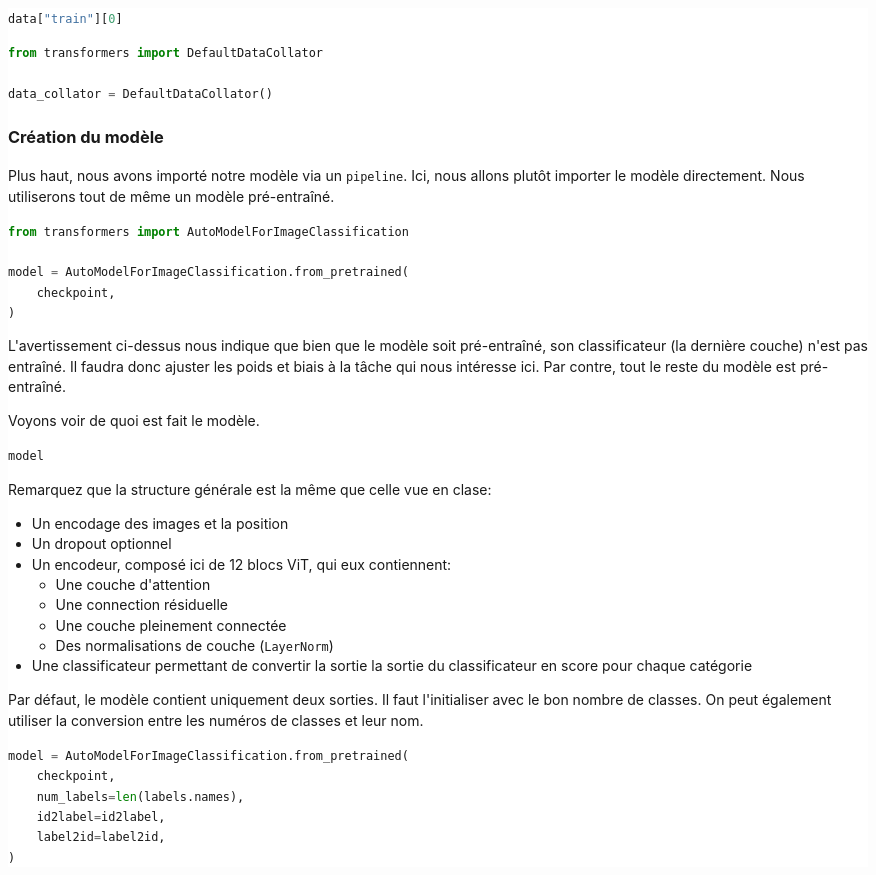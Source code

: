 ```python
data["train"][0]
```


```python
from transformers import DefaultDataCollator

data_collator = DefaultDataCollator()
```


### Création du modèle

Plus haut, nous avons importé notre modèle via un `pipeline`.
Ici, nous allons plutôt importer le modèle directement.
Nous utiliserons tout de même un modèle pré-entraîné.

```python
from transformers import AutoModelForImageClassification

model = AutoModelForImageClassification.from_pretrained(
    checkpoint,
)
```

L'avertissement ci-dessus nous indique que bien que le modèle soit pré-entraîné, son classificateur (la dernière couche) n'est pas entraîné.
Il faudra donc ajuster les poids et biais à la tâche qui nous intéresse ici.
Par contre, tout le reste du modèle est pré-entraîné.

Voyons voir de quoi est fait le modèle.

```python
model
```

Remarquez que la structure générale est la même que celle vue en clase:

- Un encodage des images et la position
- Un dropout optionnel
- Un encodeur, composé ici de 12 blocs ViT, qui eux contiennent:
  - Une couche d'attention
  - Une connection résiduelle
  - Une couche pleinement connectée
  - Des normalisations de couche (`LayerNorm`)
- Une classificateur permettant de convertir la sortie la sortie du classificateur en score pour chaque catégorie

Par défaut, le modèle contient uniquement deux sorties.
Il faut l'initialiser avec le bon nombre de classes.
On peut également utiliser la conversion entre les numéros de classes et leur nom.

```python
model = AutoModelForImageClassification.from_pretrained(
    checkpoint,
    num_labels=len(labels.names),
    id2label=id2label,
    label2id=label2id,
)
```
